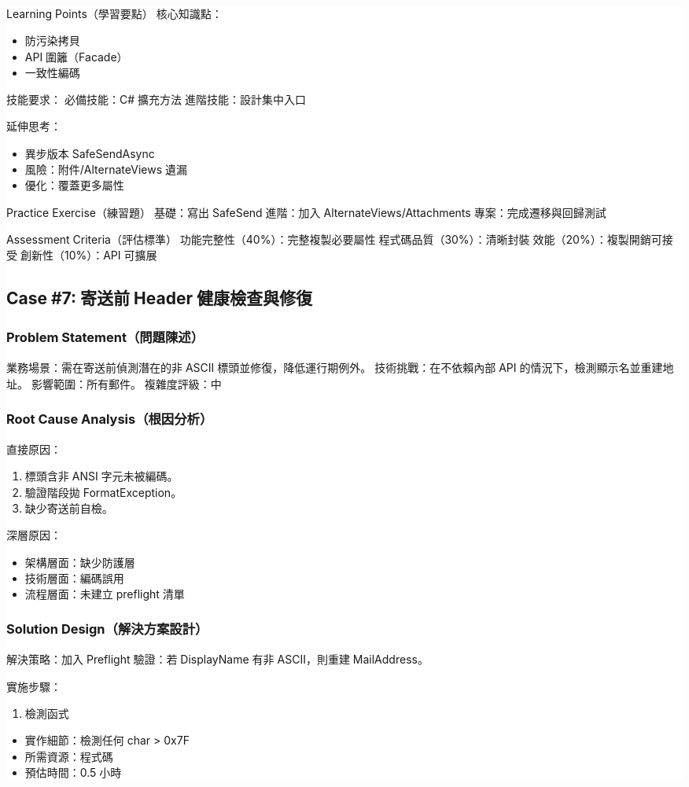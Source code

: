 Learning Points（學習要點）
核心知識點：
- 防污染拷貝
- API 圍籬（Facade）
- 一致性編碼

技能要求：
必備技能：C# 擴充方法
進階技能：設計集中入口

延伸思考：
- 異步版本 SafeSendAsync
- 風險：附件/AlternateViews 遺漏
- 優化：覆蓋更多屬性

Practice Exercise（練習題）
基礎：寫出 SafeSend
進階：加入 AlternateViews/Attachments
專案：完成遷移與回歸測試

Assessment Criteria（評估標準）
功能完整性（40%）：完整複製必要屬性
程式碼品質（30%）：清晰封裝
效能（20%）：複製開銷可接受
創新性（10%）：API 可擴展


## Case #7: 寄送前 Header 健康檢查與修復

### Problem Statement（問題陳述）
業務場景：需在寄送前偵測潛在的非 ASCII 標頭並修復，降低運行期例外。
技術挑戰：在不依賴內部 API 的情況下，檢測顯示名並重建地址。
影響範圍：所有郵件。
複雜度評級：中

### Root Cause Analysis（根因分析）
直接原因：
1. 標頭含非 ANSI 字元未被編碼。
2. 驗證階段拋 FormatException。
3. 缺少寄送前自檢。

深層原因：
- 架構層面：缺少防護層
- 技術層面：編碼誤用
- 流程層面：未建立 preflight 清單

### Solution Design（解決方案設計）
解決策略：加入 Preflight 驗證：若 DisplayName 有非 ASCII，則重建 MailAddress。

實施步驟：
1. 檢測函式
- 實作細節：檢測任何 char > 0x7F
- 所需資源：程式碼
- 預估時間：0.5 小時

